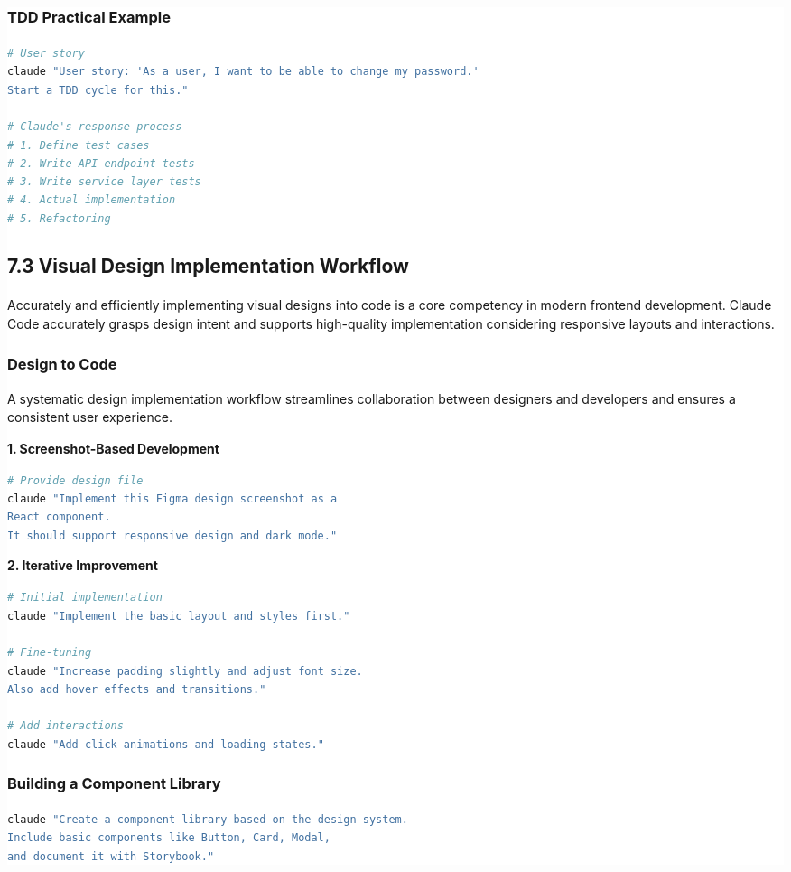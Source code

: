 ### TDD Practical Example

```bash
# User story
claude "User story: 'As a user, I want to be able to change my password.'
Start a TDD cycle for this."

# Claude's response process
# 1. Define test cases
# 2. Write API endpoint tests
# 3. Write service layer tests
# 4. Actual implementation
# 5. Refactoring
```

## 7.3 Visual Design Implementation Workflow

Accurately and efficiently implementing visual designs into code is a core competency in modern frontend development. Claude Code accurately grasps design intent and supports high-quality implementation considering responsive layouts and interactions.

### Design to Code

A systematic design implementation workflow streamlines collaboration between designers and developers and ensures a consistent user experience.

**1. Screenshot-Based Development**

```bash
# Provide design file
claude "Implement this Figma design screenshot as a
React component.
It should support responsive design and dark mode."
```

**2. Iterative Improvement**

```bash
# Initial implementation
claude "Implement the basic layout and styles first."

# Fine-tuning
claude "Increase padding slightly and adjust font size.
Also add hover effects and transitions."

# Add interactions
claude "Add click animations and loading states."
```

### Building a Component Library

```bash
claude "Create a component library based on the design system.
Include basic components like Button, Card, Modal,
and document it with Storybook."
```
